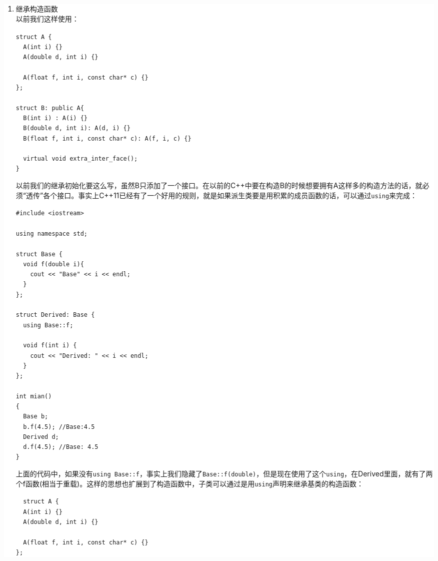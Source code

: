 1.  继承构造函数    
    以前我们这样使用：    
    ```
    struct A {
      A(int i) {}
      A(double d, int i) {}

      A(float f, int i, const char* c) {}
    };

    struct B: public A{
      B(int i) : A(i) {}
      B(double d, int i): A(d, i) {}
      B(float f, int i, const char* c): A(f, i, c) {}

      virtual void extra_inter_face();
    }
    ```
    以前我们的继承初始化要这么写，虽然B只添加了一个接口。在以前的C++中要在构造B的时候想要拥有A这样多的构造方法的话，就必须“透传”各个接口。事实上C++11已经有了一个好用的规则，就是如果派生类要是用积累的成员函数的话，可以通过`using`来完成：     
    ```
    #include <iostream>

    using namespace std;

    struct Base {
      void f(double i){
        cout << "Base" << i << endl;
      }
    };

    struct Derived: Base {
      using Base::f;

      void f(int i) {
        cout << "Derived: " << i << endl;
      }
    };

    int mian()
    {
      Base b;
      b.f(4.5); //Base:4.5
      Derived d;
      d.f(4.5); //Base: 4.5
    }
    ```
    上面的代码中，如果没有`using Base::f`，事实上我们隐藏了`Base::f(double)`，但是现在使用了这个`using`，在Derived里面，就有了两个f函数(相当于重载)。这样的思想也扩展到了构造函数中，子类可以通过是用`using`声明来继承基类的构造函数：     
    ```
      struct A {
      A(int i) {}
      A(double d, int i) {}

      A(float f, int i, const char* c) {}
    };

